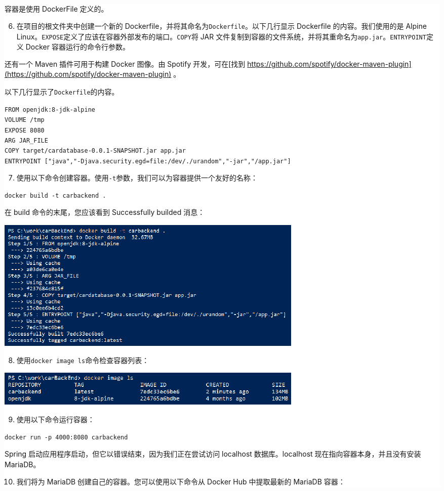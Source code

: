 容器是使用 DockerFile 定义的。

6.  在项目的根文件夹中创建一个新的 Dockerfile，并将其命名为`Dockerfile`。以下几行显示 Dockerfile 的内容。我们使用的是 Alpine Linux。`EXPOSE`定义了应该在容器外部发布的端口。`COPY`将 JAR 文件复制到容器的文件系统，并将其重命名为`app.jar`。`ENTRYPOINT`定义 Docker 容器运行的命令行参数。

还有一个 Maven 插件可用于构建 Docker 图像。由 Spotify 开发，可在[找到 https://github.com/spotify/docker-maven-plugin](https://github.com/spotify/docker-maven-plugin) 。

以下几行显示了`Dockerfile`的内容。

```
FROM openjdk:8-jdk-alpine
VOLUME /tmp
EXPOSE 8080
ARG JAR_FILE
COPY target/cardatabase-0.0.1-SNAPSHOT.jar app.jar
ENTRYPOINT ["java","-Djava.security.egd=file:/dev/./urandom","-jar","/app.jar"]
```

7.  使用以下命令创建容器。使用`-t`参数，我们可以为容器提供一个友好的名称：

```
docker build -t carbackend .
```

在 build 命令的末尾，您应该看到 Successfully builded 消息：

![](img/d14a98c9-6013-4f50-a078-d0261a7ac6fe.png)

8.  使用`docker image ls`命令检查容器列表：

![](img/a711dc13-1ae6-4f6e-906d-3aea1272fbae.png)

9.  使用以下命令运行容器：

```
docker run -p 4000:8080 carbackend
```

Spring 启动应用程序启动，但它以错误结束，因为我们正在尝试访问 localhost 数据库。localhost 现在指向容器本身，并且没有安装 MariaDB。

10.  我们将为 MariaDB 创建自己的容器。您可以使用以下命令从 Docker Hub 中提取最新的 MariaDB 容器：
